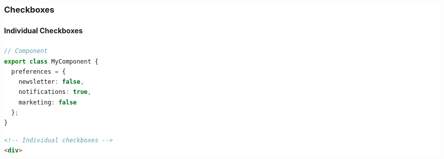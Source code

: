 ### Checkboxes

#### Individual Checkboxes
```typescript
// Component
export class MyComponent {
  preferences = {
    newsletter: false,
    notifications: true,
    marketing: false
  };
}
```

```html
<!-- Individual checkboxes -->
<div>
